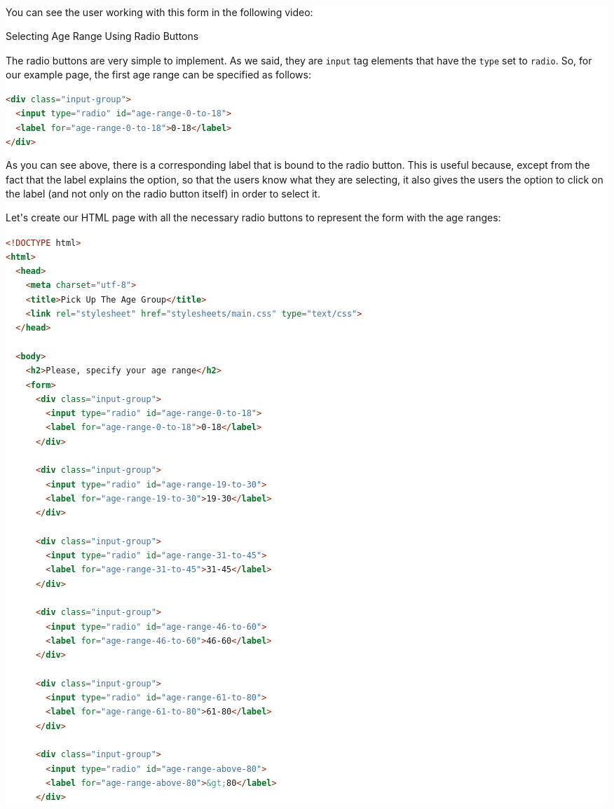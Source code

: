 You can see the user working with this form in the following video:

<div id="media-title-video-select-age-using-radio-buttons.mp4-Selecting Age Range Using Radio Buttons">Selecting Age Range Using Radio Buttons</div>
<a href="https://player.vimeo.com/video/194095528"></a>

The radio buttons are very simple to implement. As we said, they are `input` tag elements that have the `type` set to `radio`. So, for our example page, the first age range
can be specified as follows:

``` html
<div class="input-group">
  <input type="radio" id="age-range-0-to-18">
  <label for="age-range-0-to-18">0-18</label>
</div>
```

As you can see above, there is a corresponding label that is bound to the radio button. This is useful because, except from the fact that the label explains the option,
so that the users know what they are selecting, it also gives the users the option to click on the label (and not only on the radio button itself) in order to select it.

Let's create our HTML page with all the necessary radio buttons to represent the form with the age ranges:

``` html
<!DOCTYPE html>
<html>
  <head>
    <meta charset="utf-8">
    <title>Pick Up The Age Group</title>
    <link rel="stylesheet" href="stylesheets/main.css" type="text/css">
  </head>

  <body>
    <h2>Please, specify your age range</h2>
    <form>
      <div class="input-group">
        <input type="radio" id="age-range-0-to-18">
        <label for="age-range-0-to-18">0-18</label>
      </div>

      <div class="input-group">
        <input type="radio" id="age-range-19-to-30">
        <label for="age-range-19-to-30">19-30</label>
      </div>

      <div class="input-group">
        <input type="radio" id="age-range-31-to-45">
        <label for="age-range-31-to-45">31-45</label>
      </div>

      <div class="input-group">
        <input type="radio" id="age-range-46-to-60">
        <label for="age-range-46-to-60">46-60</label>
      </div>

      <div class="input-group">
        <input type="radio" id="age-range-61-to-80">
        <label for="age-range-61-to-80">61-80</label>
      </div>

      <div class="input-group">
        <input type="radio" id="age-range-above-80">
        <label for="age-range-above-80">&gt;80</label>
      </div>

```